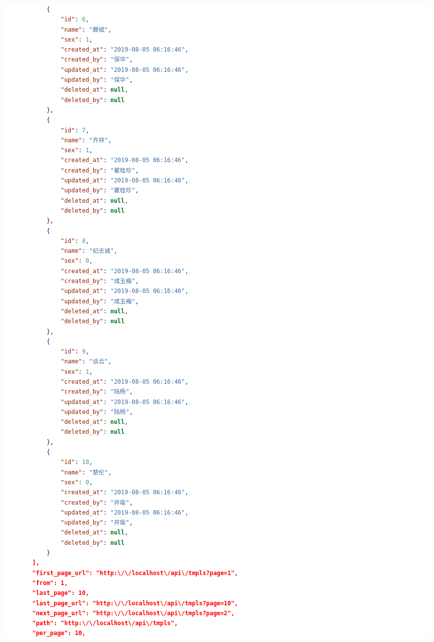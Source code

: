 ```json
            {
                "id": 6,
                "name": "滕斌",
                "sex": 1,
                "created_at": "2019-08-05 06:16:46",
                "created_by": "保华",
                "updated_at": "2019-08-05 06:16:46",
                "updated_by": "保华",
                "deleted_at": null,
                "deleted_by": null
            },
            {
                "id": 7,
                "name": "齐祥",
                "sex": 1,
                "created_at": "2019-08-05 06:16:46",
                "created_by": "瞿桂珍",
                "updated_at": "2019-08-05 06:16:46",
                "updated_by": "瞿桂珍",
                "deleted_at": null,
                "deleted_by": null
            },
            {
                "id": 8,
                "name": "纪志诚",
                "sex": 0,
                "created_at": "2019-08-05 06:16:46",
                "created_by": "成玉梅",
                "updated_at": "2019-08-05 06:16:46",
                "updated_by": "成玉梅",
                "deleted_at": null,
                "deleted_by": null
            },
            {
                "id": 9,
                "name": "谈云",
                "sex": 1,
                "created_at": "2019-08-05 06:16:46",
                "created_by": "陆杨",
                "updated_at": "2019-08-05 06:16:46",
                "updated_by": "陆杨",
                "deleted_at": null,
                "deleted_by": null
            },
            {
                "id": 10,
                "name": "楚伦",
                "sex": 0,
                "created_at": "2019-08-05 06:16:46",
                "created_by": "井瑜",
                "updated_at": "2019-08-05 06:16:46",
                "updated_by": "井瑜",
                "deleted_at": null,
                "deleted_by": null
            }
        ],
        "first_page_url": "http:\/\/localhost\/api\/tmpls?page=1",
        "from": 1,
        "last_page": 10,
        "last_page_url": "http:\/\/localhost\/api\/tmpls?page=10",
        "next_page_url": "http:\/\/localhost\/api\/tmpls?page=2",
        "path": "http:\/\/localhost\/api\/tmpls",
        "per_page": 10,
```